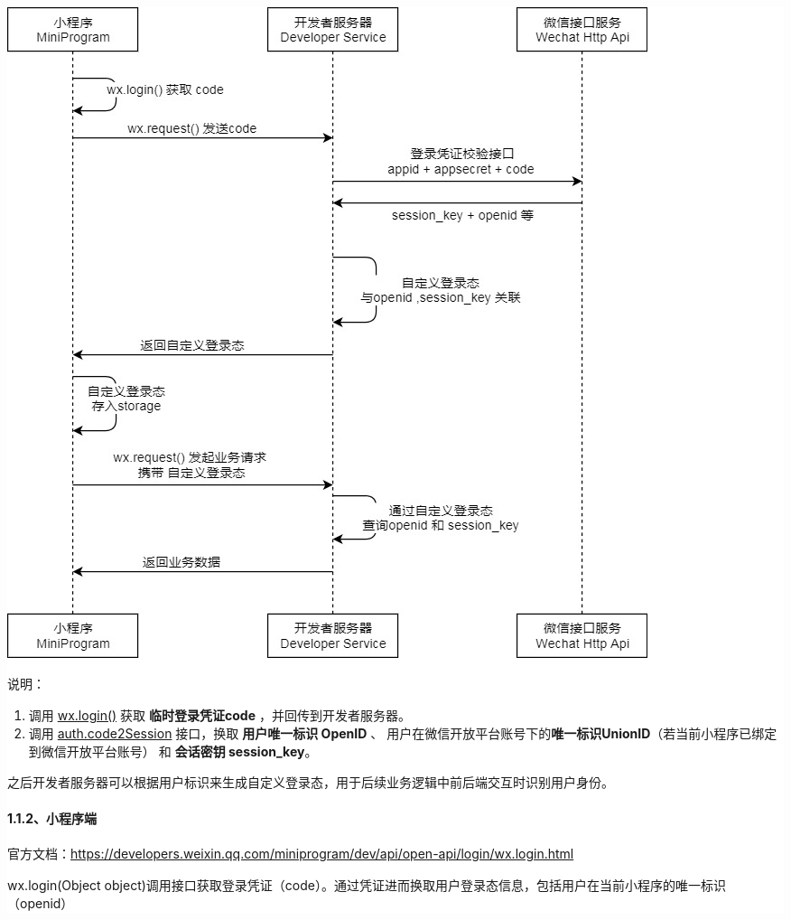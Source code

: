 ![img](assets/api-login.2fcc9f35.jpg)

说明：

1. 调用 [wx.login()](https://developers.weixin.qq.com/miniprogram/dev/api/open-api/login/wx.login.html) 获取 **临时登录凭证code** ，并回传到开发者服务器。
2. 调用 [auth.code2Session](https://developers.weixin.qq.com/miniprogram/dev/OpenApiDoc/user-login/code2Session.html) 接口，换取 **用户唯一标识 OpenID** 、 用户在微信开放平台账号下的**唯一标识UnionID**（若当前小程序已绑定到微信开放平台账号） 和 **会话密钥 session_key**。

之后开发者服务器可以根据用户标识来生成自定义登录态，用于后续业务逻辑中前后端交互时识别用户身份。

#### 1.1.2、小程序端

官方文档：https://developers.weixin.qq.com/miniprogram/dev/api/open-api/login/wx.login.html

wx.login(Object object)调用接口获取登录凭证（code）。通过凭证进而换取用户登录态信息，包括用户在当前小程序的唯一标识（openid）
